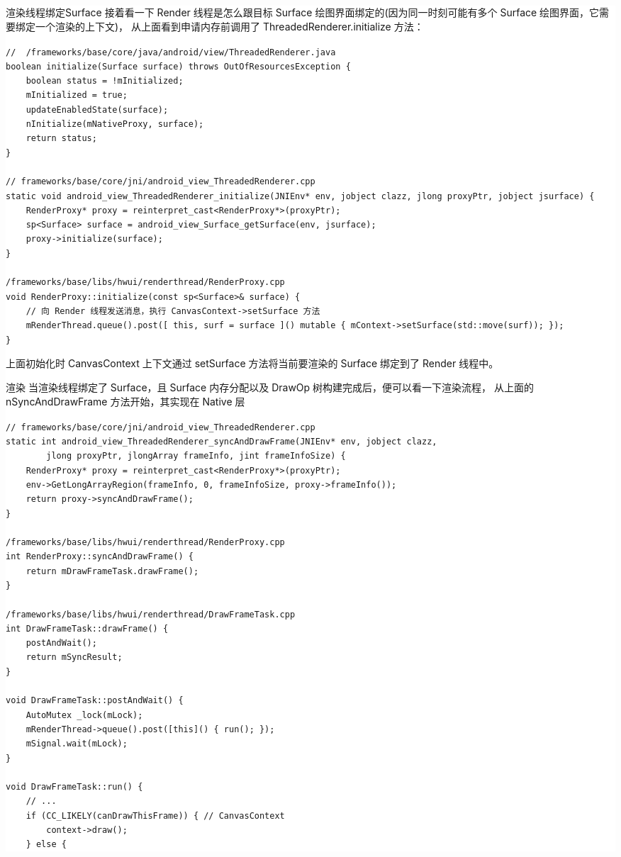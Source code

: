 渲染线程绑定Surface
接着看一下 Render 线程是怎么跟目标 Surface 绘图界面绑定的(因为同一时刻可能有多个 Surface 绘图界面，它需要绑定一个渲染的上下文)，
从上面看到申请内存前调用了 ThreadedRenderer.initialize 方法：
```
//  /frameworks/base/core/java/android/view/ThreadedRenderer.java
boolean initialize(Surface surface) throws OutOfResourcesException {
    boolean status = !mInitialized;
    mInitialized = true;
    updateEnabledState(surface);
    nInitialize(mNativeProxy, surface);
    return status;
}

// frameworks/base/core/jni/android_view_ThreadedRenderer.cpp
static void android_view_ThreadedRenderer_initialize(JNIEnv* env, jobject clazz, jlong proxyPtr, jobject jsurface) {
    RenderProxy* proxy = reinterpret_cast<RenderProxy*>(proxyPtr);
    sp<Surface> surface = android_view_Surface_getSurface(env, jsurface);
    proxy->initialize(surface);
}

/frameworks/base/libs/hwui/renderthread/RenderProxy.cpp
void RenderProxy::initialize(const sp<Surface>& surface) {
    // 向 Render 线程发送消息，执行 CanvasContext->setSurface 方法
    mRenderThread.queue().post([ this, surf = surface ]() mutable { mContext->setSurface(std::move(surf)); });
}
```

上面初始化时 CanvasContext 上下文通过 setSurface 方法将当前要渲染的 Surface 绑定到了 Render 线程中。

渲染
当渲染线程绑定了 Surface，且 Surface 内存分配以及 DrawOp 树构建完成后，便可以看一下渲染流程，
从上面的 nSyncAndDrawFrame 方法开始，其实现在 Native 层
```
// frameworks/base/core/jni/android_view_ThreadedRenderer.cpp
static int android_view_ThreadedRenderer_syncAndDrawFrame(JNIEnv* env, jobject clazz,
        jlong proxyPtr, jlongArray frameInfo, jint frameInfoSize) {
    RenderProxy* proxy = reinterpret_cast<RenderProxy*>(proxyPtr);
    env->GetLongArrayRegion(frameInfo, 0, frameInfoSize, proxy->frameInfo());
    return proxy->syncAndDrawFrame();
}

/frameworks/base/libs/hwui/renderthread/RenderProxy.cpp
int RenderProxy::syncAndDrawFrame() {
    return mDrawFrameTask.drawFrame();
}

/frameworks/base/libs/hwui/renderthread/DrawFrameTask.cpp
int DrawFrameTask::drawFrame() {
    postAndWait();
    return mSyncResult;
}

void DrawFrameTask::postAndWait() {
    AutoMutex _lock(mLock);
    mRenderThread->queue().post([this]() { run(); });
    mSignal.wait(mLock);
}

void DrawFrameTask::run() {
    // ...
    if (CC_LIKELY(canDrawThisFrame)) { // CanvasContext
        context->draw();
    } else {
```